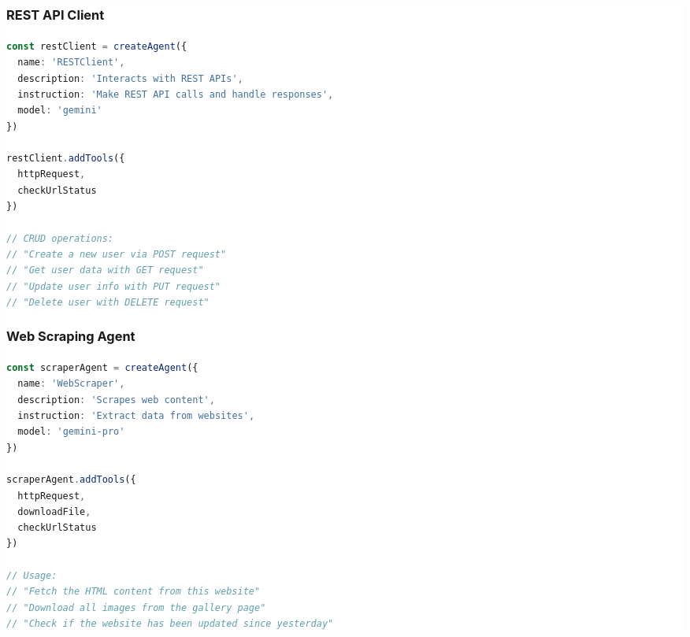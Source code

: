 ### REST API Client
```typescript
const restClient = createAgent({
  name: 'RESTClient',
  description: 'Interacts with REST APIs',
  instruction: 'Make REST API calls and handle responses',
  model: 'gemini'
})

restClient.addTools({
  httpRequest,
  checkUrlStatus
})

// CRUD operations:
// "Create a new user via POST request"
// "Get user data with GET request"  
// "Update user info with PUT request"
// "Delete user with DELETE request"
```

### Web Scraping Agent
```typescript
const scraperAgent = createAgent({
  name: 'WebScraper',
  description: 'Scrapes web content',
  instruction: 'Extract data from websites',
  model: 'gemini-pro'
})

scraperAgent.addTools({
  httpRequest,
  downloadFile,
  checkUrlStatus
})

// Usage:
// "Fetch the HTML content from this website"
// "Download all images from the gallery page"
// "Check if the website has been updated since yesterday"
```